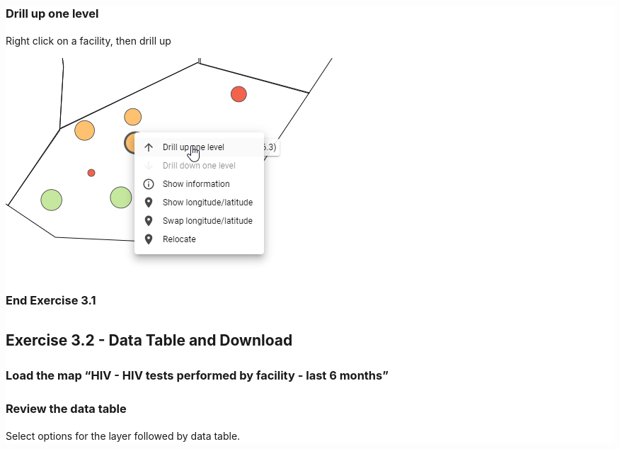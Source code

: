 ### Drill up one level

Right click on a facility, then drill up

![](Images/maps/image13.png)

### End Exercise 3.1

## Exercise 3.2 - Data Table and Download

### Load the map “HIV - HIV tests performed by facility - last 6 months”

### Review the data table

Select options for the layer followed by data table.

